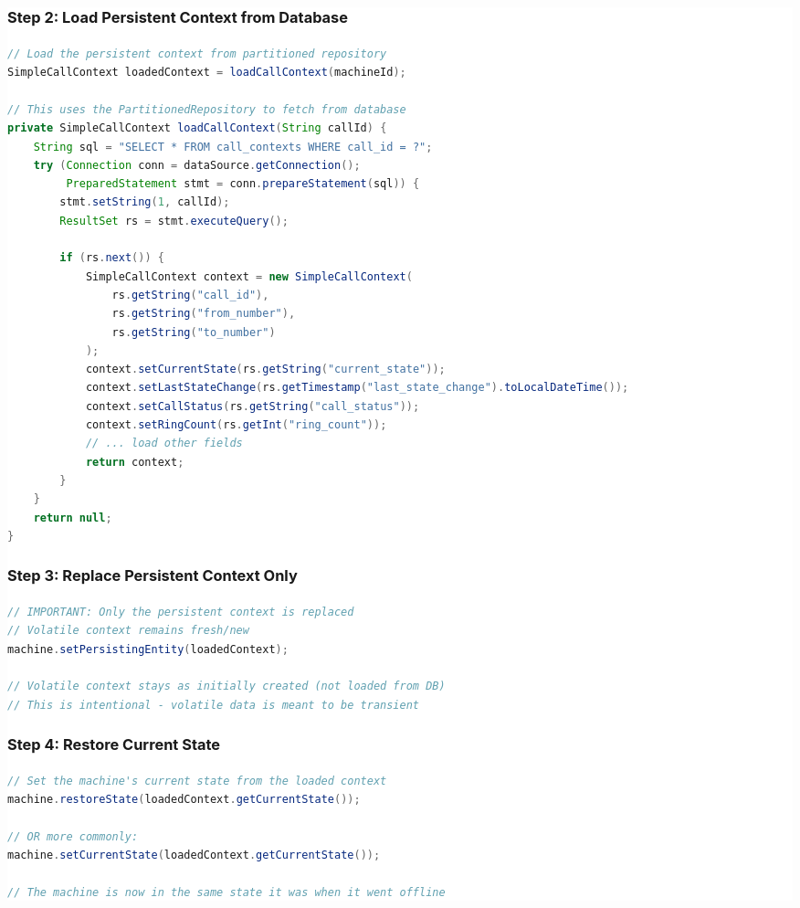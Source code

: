 ### Step 2: Load Persistent Context from Database

```java
// Load the persistent context from partitioned repository
SimpleCallContext loadedContext = loadCallContext(machineId);

// This uses the PartitionedRepository to fetch from database
private SimpleCallContext loadCallContext(String callId) {
    String sql = "SELECT * FROM call_contexts WHERE call_id = ?";
    try (Connection conn = dataSource.getConnection();
         PreparedStatement stmt = conn.prepareStatement(sql)) {
        stmt.setString(1, callId);
        ResultSet rs = stmt.executeQuery();
        
        if (rs.next()) {
            SimpleCallContext context = new SimpleCallContext(
                rs.getString("call_id"),
                rs.getString("from_number"),
                rs.getString("to_number")
            );
            context.setCurrentState(rs.getString("current_state"));
            context.setLastStateChange(rs.getTimestamp("last_state_change").toLocalDateTime());
            context.setCallStatus(rs.getString("call_status"));
            context.setRingCount(rs.getInt("ring_count"));
            // ... load other fields
            return context;
        }
    }
    return null;
}
```

### Step 3: Replace Persistent Context Only

```java
// IMPORTANT: Only the persistent context is replaced
// Volatile context remains fresh/new
machine.setPersistingEntity(loadedContext);

// Volatile context stays as initially created (not loaded from DB)
// This is intentional - volatile data is meant to be transient
```

### Step 4: Restore Current State

```java
// Set the machine's current state from the loaded context
machine.restoreState(loadedContext.getCurrentState());

// OR more commonly:
machine.setCurrentState(loadedContext.getCurrentState());

// The machine is now in the same state it was when it went offline
```
